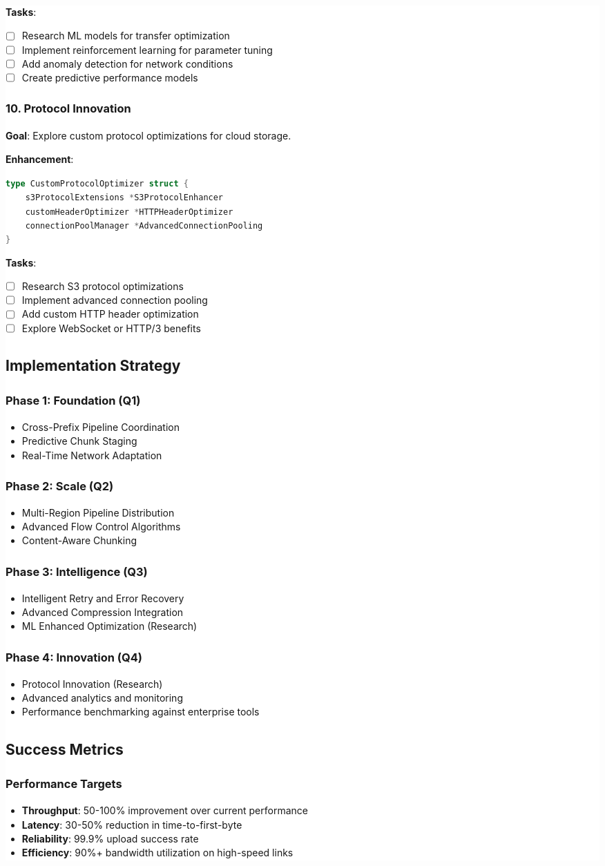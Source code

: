 **Tasks**:
- [ ] Research ML models for transfer optimization
- [ ] Implement reinforcement learning for parameter tuning
- [ ] Add anomaly detection for network conditions
- [ ] Create predictive performance models

### 10. Protocol Innovation

**Goal**: Explore custom protocol optimizations for cloud storage.

**Enhancement**:
```go
type CustomProtocolOptimizer struct {
    s3ProtocolExtensions *S3ProtocolEnhancer
    customHeaderOptimizer *HTTPHeaderOptimizer
    connectionPoolManager *AdvancedConnectionPooling
}
```

**Tasks**:
- [ ] Research S3 protocol optimizations
- [ ] Implement advanced connection pooling
- [ ] Add custom HTTP header optimization
- [ ] Explore WebSocket or HTTP/3 benefits

## Implementation Strategy

### Phase 1: Foundation (Q1)
- Cross-Prefix Pipeline Coordination
- Predictive Chunk Staging
- Real-Time Network Adaptation

### Phase 2: Scale (Q2)
- Multi-Region Pipeline Distribution
- Advanced Flow Control Algorithms
- Content-Aware Chunking

### Phase 3: Intelligence (Q3)
- Intelligent Retry and Error Recovery
- Advanced Compression Integration
- ML Enhanced Optimization (Research)

### Phase 4: Innovation (Q4)
- Protocol Innovation (Research)
- Advanced analytics and monitoring
- Performance benchmarking against enterprise tools

## Success Metrics

### Performance Targets
- **Throughput**: 50-100% improvement over current performance
- **Latency**: 30-50% reduction in time-to-first-byte
- **Reliability**: 99.9% upload success rate
- **Efficiency**: 90%+ bandwidth utilization on high-speed links
